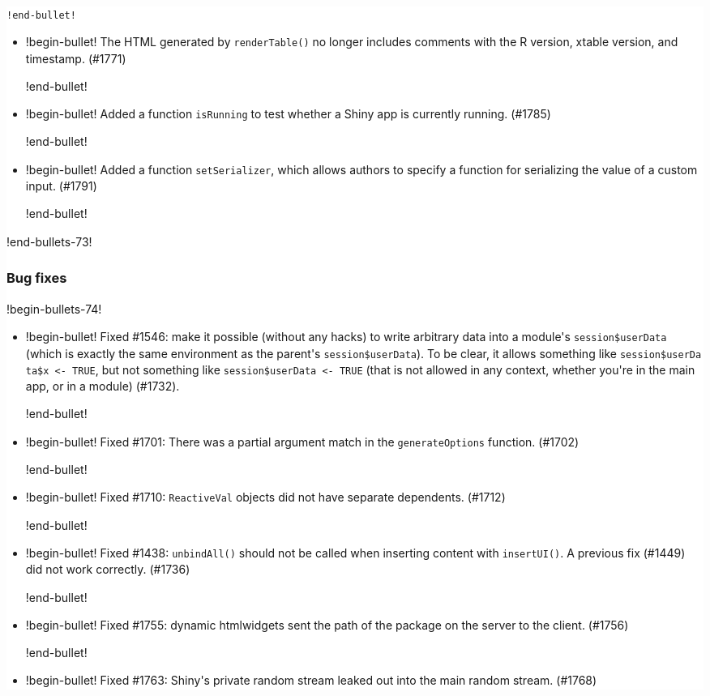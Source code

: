     !end-bullet!
-   !begin-bullet!
    The HTML generated by `renderTable()` no longer includes comments
    with the R version, xtable version, and timestamp. (#1771)

    !end-bullet!
-   !begin-bullet!
    Added a function `isRunning` to test whether a Shiny app is
    currently running. (#1785)

    !end-bullet!
-   !begin-bullet!
    Added a function `setSerializer`, which allows authors to specify a
    function for serializing the value of a custom input. (#1791)

    !end-bullet!

!end-bullets-73!

### Bug fixes

!begin-bullets-74!

-   !begin-bullet!
    Fixed #1546: make it possible (without any hacks) to write arbitrary
    data into a module's `session$userData` (which is exactly the same
    environment as the parent's `session$userData`). To be clear, it
    allows something like `session$userData$x <- TRUE`, but not
    something like `session$userData <- TRUE` (that is not allowed in
    any context, whether you're in the main app, or in a module)
    (#1732).

    !end-bullet!
-   !begin-bullet!
    Fixed #1701: There was a partial argument match in the
    `generateOptions` function. (#1702)

    !end-bullet!
-   !begin-bullet!
    Fixed #1710: `ReactiveVal` objects did not have separate dependents.
    (#1712)

    !end-bullet!
-   !begin-bullet!
    Fixed #1438: `unbindAll()` should not be called when inserting
    content with `insertUI()`. A previous fix (#1449) did not work
    correctly. (#1736)

    !end-bullet!
-   !begin-bullet!
    Fixed #1755: dynamic htmlwidgets sent the path of the package on the
    server to the client. (#1756)

    !end-bullet!
-   !begin-bullet!
    Fixed #1763: Shiny's private random stream leaked out into the main
    random stream. (#1768)
